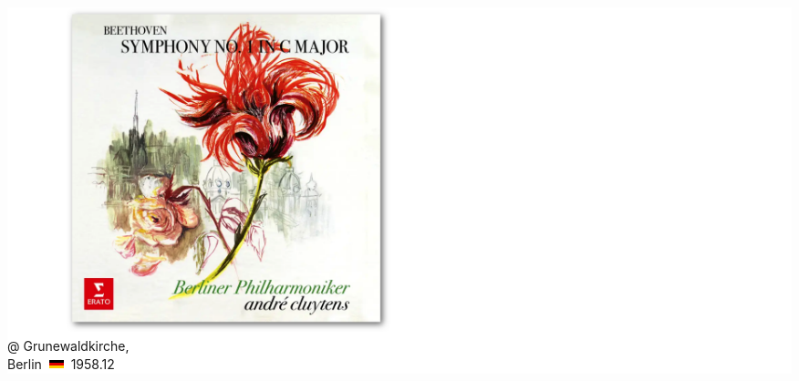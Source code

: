 <img src="/assets/img/albums/cluytens-beethoven1.png" width="480"> </a> <br>
@ Grunewaldkirche, <br>
Berlin &nbsp;<img src="/assets/img/flags/de.png" height="10.5" width="16"/>&nbsp; 1958.12
</p>



<p class="alb">
<a href="https://www.youtube.com/watch?v=h5eCTHodKMw&list=OLAK5uy_nQTKsUpPTGqwEF9h7wek5RPcF8qw1ThdY&index=16">